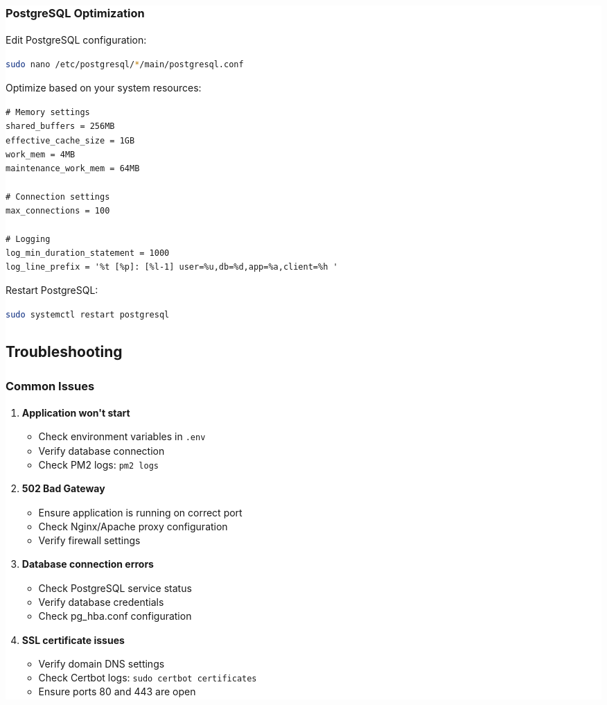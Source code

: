 ### PostgreSQL Optimization

Edit PostgreSQL configuration:

```bash
sudo nano /etc/postgresql/*/main/postgresql.conf
```

Optimize based on your system resources:

```
# Memory settings
shared_buffers = 256MB
effective_cache_size = 1GB
work_mem = 4MB
maintenance_work_mem = 64MB

# Connection settings
max_connections = 100

# Logging
log_min_duration_statement = 1000
log_line_prefix = '%t [%p]: [%l-1] user=%u,db=%d,app=%a,client=%h '
```

Restart PostgreSQL:

```bash
sudo systemctl restart postgresql
```

## Troubleshooting

### Common Issues

1. **Application won't start**

   - Check environment variables in `.env`
   - Verify database connection
   - Check PM2 logs: `pm2 logs`

2. **502 Bad Gateway**

   - Ensure application is running on correct port
   - Check Nginx/Apache proxy configuration
   - Verify firewall settings

3. **Database connection errors**

   - Check PostgreSQL service status
   - Verify database credentials
   - Check pg_hba.conf configuration

4. **SSL certificate issues**
   - Verify domain DNS settings
   - Check Certbot logs: `sudo certbot certificates`
   - Ensure ports 80 and 443 are open
